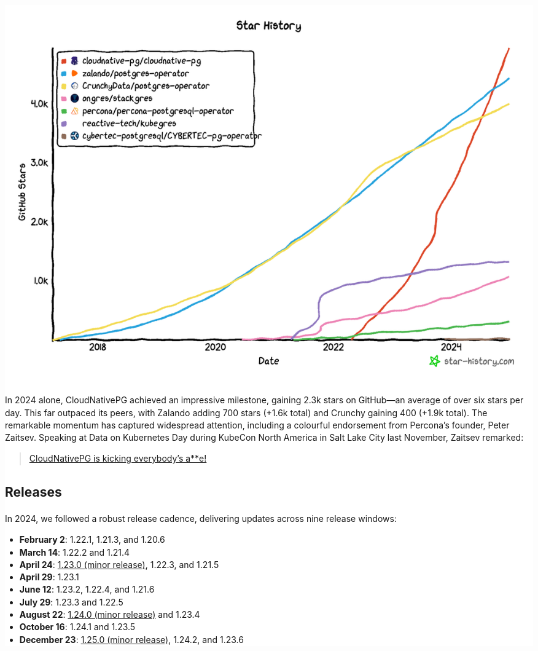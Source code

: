 ![Star History of the major operators on Dec 2024](images/star-history-20241227.png)

In 2024 alone, CloudNativePG achieved an impressive milestone, gaining 2.3k
stars on GitHub—an average of over six stars per day. This far outpaced its
peers, with Zalando adding 700 stars (+1.6k total) and Crunchy gaining 400
(+1.9k total). The remarkable momentum has captured widespread attention,
including a colourful endorsement from Percona’s founder, Peter Zaitsev.
Speaking at Data on Kubernetes Day during KubeCon North America in Salt Lake
City last November, Zaitsev remarked:

> [CloudNativePG is kicking everybody’s a**e!](https://www.youtube.com/watch?v=6sZqbNwzZag&t=1288s&ab_channel=CNCF%5BCloudNativeComputingFoundation%5D)

## Releases

In 2024, we followed a robust release cadence, delivering updates across nine
release windows:

- **February 2**: 1.22.1, 1.21.3, and 1.20.6
- **March 14**: 1.22.2 and 1.21.4
- **April 24**: [1.23.0 (minor release)](https://cloudnative-pg.io/releases/cloudnative-pg-1-23.0-released/), 1.22.3, and 1.21.5
- **April 29**: 1.23.1
- **June 12**: 1.23.2, 1.22.4, and 1.21.6
- **July 29**: 1.23.3 and 1.22.5
- **August 22**: [1.24.0 (minor release)](https://cloudnative-pg.io/releases/cloudnative-pg-1-24.0-released/) and 1.23.4
- **October 16**: 1.24.1 and 1.23.5
- **December 23**: [1.25.0 (minor release)](https://cloudnative-pg.io/releases/cloudnative-pg-1-25.0-released/), 1.24.2, and 1.23.6
